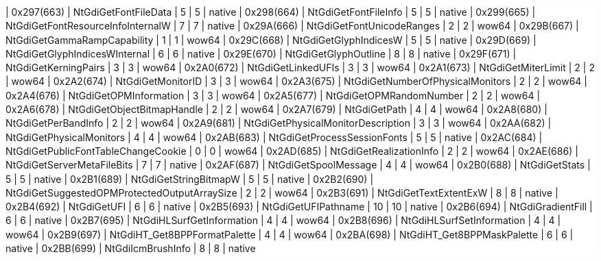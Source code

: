 | 0x297(663) | NtGdiGetFontFileData | 5 | 5 | native
| 0x298(664) | NtGdiGetFontFileInfo | 5 | 5 | native
| 0x299(665) | NtGdiGetFontResourceInfoInternalW | 7 | 7 | native
| 0x29A(666) | NtGdiGetFontUnicodeRanges | 2 | 2 | wow64
| 0x29B(667) | NtGdiGetGammaRampCapability | 1 | 1 | wow64
| 0x29C(668) | NtGdiGetGlyphIndicesW | 5 | 5 | native
| 0x29D(669) | NtGdiGetGlyphIndicesWInternal | 6 | 6 | native
| 0x29E(670) | NtGdiGetGlyphOutline | 8 | 8 | native
| 0x29F(671) | NtGdiGetKerningPairs | 3 | 3 | wow64
| 0x2A0(672) | NtGdiGetLinkedUFIs | 3 | 3 | wow64
| 0x2A1(673) | NtGdiGetMiterLimit | 2 | 2 | wow64
| 0x2A2(674) | NtGdiGetMonitorID | 3 | 3 | wow64
| 0x2A3(675) | NtGdiGetNumberOfPhysicalMonitors | 2 | 2 | wow64
| 0x2A4(676) | NtGdiGetOPMInformation | 3 | 3 | wow64
| 0x2A5(677) | NtGdiGetOPMRandomNumber | 2 | 2 | wow64
| 0x2A6(678) | NtGdiGetObjectBitmapHandle | 2 | 2 | wow64
| 0x2A7(679) | NtGdiGetPath | 4 | 4 | wow64
| 0x2A8(680) | NtGdiGetPerBandInfo | 2 | 2 | wow64
| 0x2A9(681) | NtGdiGetPhysicalMonitorDescription | 3 | 3 | wow64
| 0x2AA(682) | NtGdiGetPhysicalMonitors | 4 | 4 | wow64
| 0x2AB(683) | NtGdiGetProcessSessionFonts | 5 | 5 | native
| 0x2AC(684) | NtGdiGetPublicFontTableChangeCookie | 0 | 0 | wow64
| 0x2AD(685) | NtGdiGetRealizationInfo | 2 | 2 | wow64
| 0x2AE(686) | NtGdiGetServerMetaFileBits | 7 | 7 | native
| 0x2AF(687) | NtGdiGetSpoolMessage | 4 | 4 | wow64
| 0x2B0(688) | NtGdiGetStats | 5 | 5 | native
| 0x2B1(689) | NtGdiGetStringBitmapW | 5 | 5 | native
| 0x2B2(690) | NtGdiGetSuggestedOPMProtectedOutputArraySize | 2 | 2 | wow64
| 0x2B3(691) | NtGdiGetTextExtentExW | 8 | 8 | native
| 0x2B4(692) | NtGdiGetUFI | 6 | 6 | native
| 0x2B5(693) | NtGdiGetUFIPathname | 10 | 10 | native
| 0x2B6(694) | NtGdiGradientFill | 6 | 6 | native
| 0x2B7(695) | NtGdiHLSurfGetInformation | 4 | 4 | wow64
| 0x2B8(696) | NtGdiHLSurfSetInformation | 4 | 4 | wow64
| 0x2B9(697) | NtGdiHT_Get8BPPFormatPalette | 4 | 4 | wow64
| 0x2BA(698) | NtGdiHT_Get8BPPMaskPalette | 6 | 6 | native
| 0x2BB(699) | NtGdiIcmBrushInfo | 8 | 8 | native